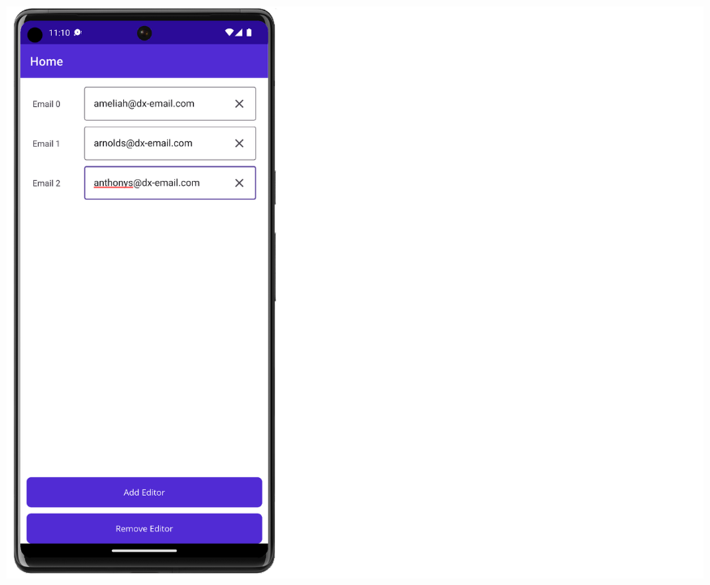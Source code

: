 <img src="./Images/data-form-runtime-android.png" alt="DevExpress Data Form for Android" height="700"/>
